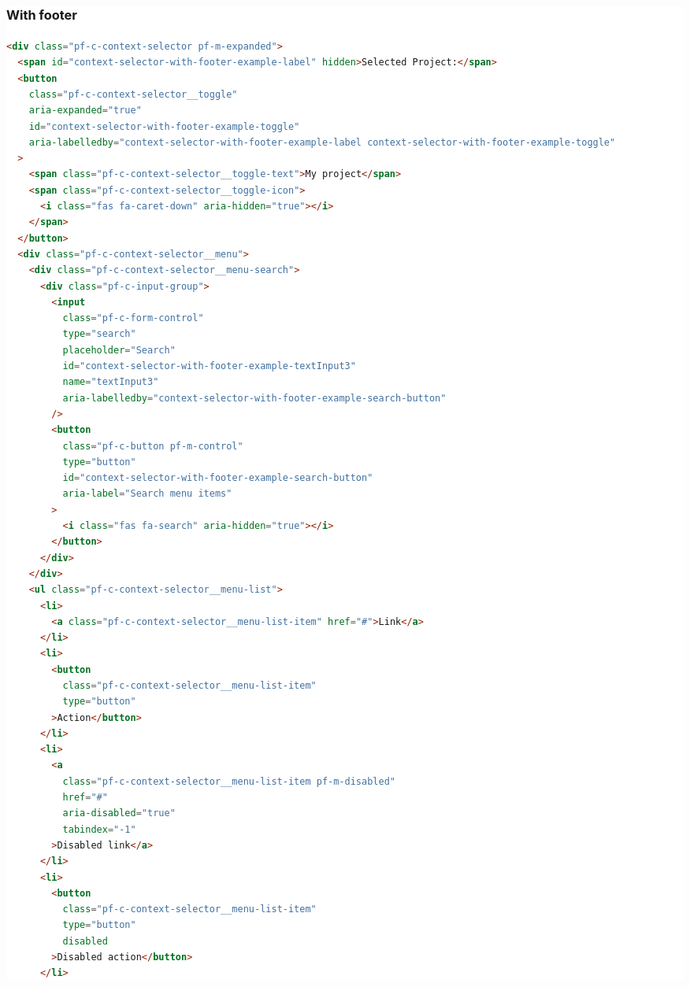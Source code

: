 ### With footer

```html
<div class="pf-c-context-selector pf-m-expanded">
  <span id="context-selector-with-footer-example-label" hidden>Selected Project:</span>
  <button
    class="pf-c-context-selector__toggle"
    aria-expanded="true"
    id="context-selector-with-footer-example-toggle"
    aria-labelledby="context-selector-with-footer-example-label context-selector-with-footer-example-toggle"
  >
    <span class="pf-c-context-selector__toggle-text">My project</span>
    <span class="pf-c-context-selector__toggle-icon">
      <i class="fas fa-caret-down" aria-hidden="true"></i>
    </span>
  </button>
  <div class="pf-c-context-selector__menu">
    <div class="pf-c-context-selector__menu-search">
      <div class="pf-c-input-group">
        <input
          class="pf-c-form-control"
          type="search"
          placeholder="Search"
          id="context-selector-with-footer-example-textInput3"
          name="textInput3"
          aria-labelledby="context-selector-with-footer-example-search-button"
        />
        <button
          class="pf-c-button pf-m-control"
          type="button"
          id="context-selector-with-footer-example-search-button"
          aria-label="Search menu items"
        >
          <i class="fas fa-search" aria-hidden="true"></i>
        </button>
      </div>
    </div>
    <ul class="pf-c-context-selector__menu-list">
      <li>
        <a class="pf-c-context-selector__menu-list-item" href="#">Link</a>
      </li>
      <li>
        <button
          class="pf-c-context-selector__menu-list-item"
          type="button"
        >Action</button>
      </li>
      <li>
        <a
          class="pf-c-context-selector__menu-list-item pf-m-disabled"
          href="#"
          aria-disabled="true"
          tabindex="-1"
        >Disabled link</a>
      </li>
      <li>
        <button
          class="pf-c-context-selector__menu-list-item"
          type="button"
          disabled
        >Disabled action</button>
      </li>
```